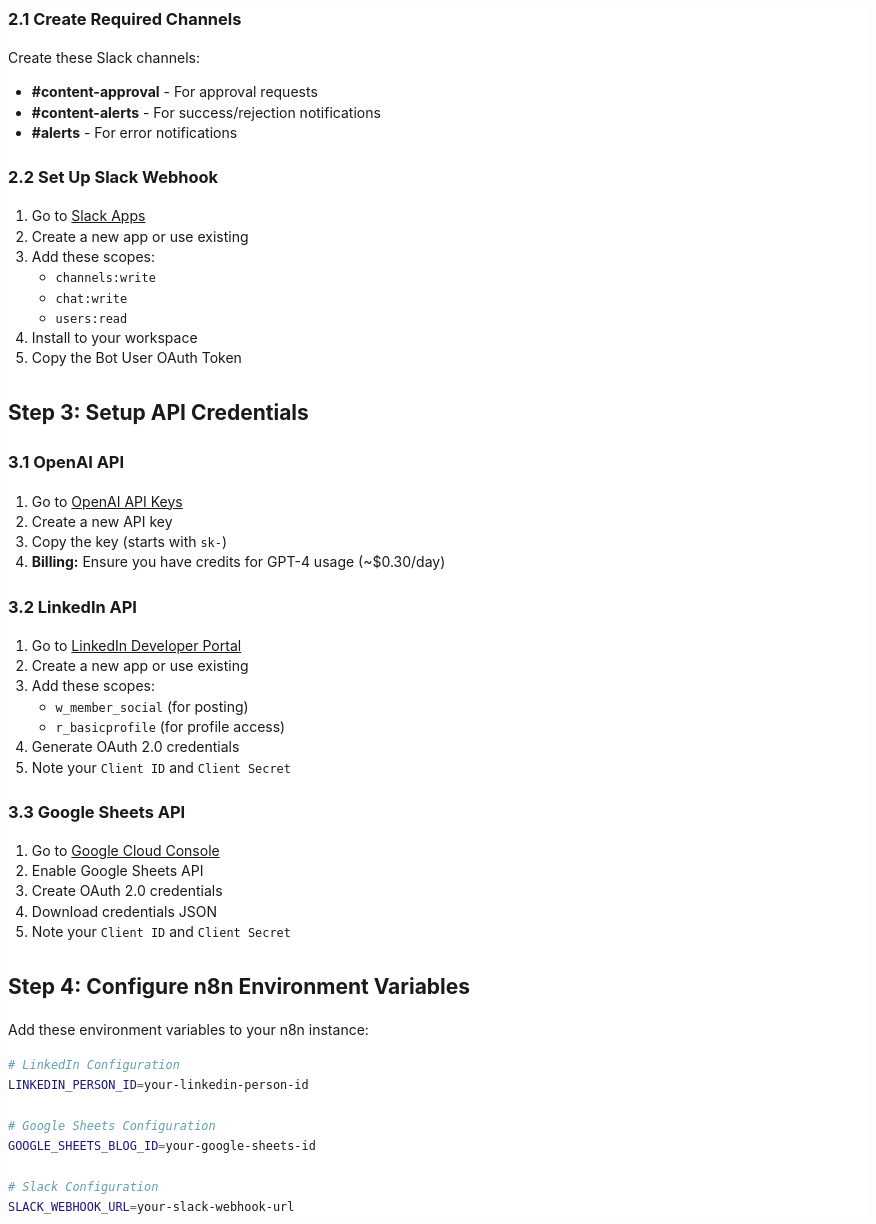 ### 2.1 Create Required Channels

Create these Slack channels:

- **#content-approval** - For approval requests
- **#content-alerts** - For success/rejection notifications
- **#alerts** - For error notifications

### 2.2 Set Up Slack Webhook

1. Go to [Slack Apps](https://api.slack.com/apps)
2. Create a new app or use existing
3. Add these scopes:
   - `channels:write`
   - `chat:write`
   - `users:read`
4. Install to your workspace
5. Copy the Bot User OAuth Token

## Step 3: Setup API Credentials

### 3.1 OpenAI API

1. Go to [OpenAI API Keys](https://platform.openai.com/api-keys)
2. Create a new API key
3. Copy the key (starts with `sk-`)
4. **Billing:** Ensure you have credits for GPT-4 usage (~$0.30/day)

### 3.2 LinkedIn API

1. Go to [LinkedIn Developer Portal](https://developer.linkedin.com/)
2. Create a new app or use existing
3. Add these scopes:
   - `w_member_social` (for posting)
   - `r_basicprofile` (for profile access)
4. Generate OAuth 2.0 credentials
5. Note your `Client ID` and `Client Secret`

### 3.3 Google Sheets API

1. Go to [Google Cloud Console](https://console.cloud.google.com/)
2. Enable Google Sheets API
3. Create OAuth 2.0 credentials
4. Download credentials JSON
5. Note your `Client ID` and `Client Secret`

## Step 4: Configure n8n Environment Variables

Add these environment variables to your n8n instance:

```bash
# LinkedIn Configuration
LINKEDIN_PERSON_ID=your-linkedin-person-id

# Google Sheets Configuration
GOOGLE_SHEETS_BLOG_ID=your-google-sheets-id

# Slack Configuration
SLACK_WEBHOOK_URL=your-slack-webhook-url
```
